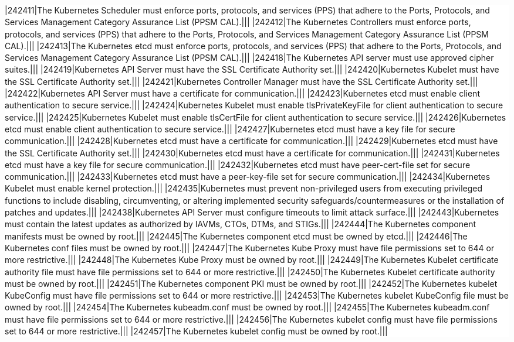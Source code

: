 |242411|The Kubernetes Scheduler must enforce ports, protocols, and services (PPS) that adhere to the Ports, Protocols, and Services Management Category Assurance List (PPSM CAL).|||
|242412|The Kubernetes Controllers must enforce ports, protocols, and services (PPS) that adhere to the Ports, Protocols, and Services Management Category Assurance List (PPSM CAL).|||
|242413|The Kubernetes etcd must enforce ports, protocols, and services (PPS) that adhere to the Ports, Protocols, and Services Management Category Assurance List (PPSM CAL).|||
|242418|The Kubernetes API server must use approved cipher suites.|||
|242419|Kubernetes API Server must have the SSL Certificate Authority set.|||
|242420|Kubernetes Kubelet must have the SSL Certificate Authority set.|||
|242421|Kubernetes Controller Manager must have the SSL Certificate Authority set.|||
|242422|Kubernetes API Server must have a certificate for communication.|||
|242423|Kubernetes etcd must enable client authentication to secure service.|||
|242424|Kubernetes Kubelet must enable tlsPrivateKeyFile for client authentication to secure service.|||
|242425|Kubernetes Kubelet must enable tlsCertFile for client authentication to secure service.|||
|242426|Kubernetes etcd must enable client authentication to secure service.|||
|242427|Kubernetes etcd must have a key file for secure communication.|||
|242428|Kubernetes etcd must have a certificate for communication.|||
|242429|Kubernetes etcd must have the SSL Certificate Authority set.|||
|242430|Kubernetes etcd must have a certificate for communication.|||
|242431|Kubernetes etcd must have a key file for secure communication.|||
|242432|Kubernetes etcd must have peer-cert-file set for secure communication.|||
|242433|Kubernetes etcd must have a peer-key-file set for secure communication.|||
|242434|Kubernetes Kubelet must enable kernel protection.|||
|242435|Kubernetes must prevent non-privileged users from executing privileged functions to include disabling, circumventing, or altering implemented security safeguards/countermeasures or the installation of patches and updates.|||
|242438|Kubernetes API Server must configure timeouts to limit attack surface.|||
|242443|Kubernetes must contain the latest updates as authorized by IAVMs, CTOs, DTMs, and STIGs.|||
|242444|The Kubernetes component manifests must be owned by root.|||
|242445|The Kubernetes component etcd must be owned by etcd.|||
|242446|The Kubernetes conf files must be owned by root.|||
|242447|The Kubernetes Kube Proxy must have file permissions set to 644 or more restrictive.|||
|242448|The Kubernetes Kube Proxy must be owned by root.|||
|242449|The Kubernetes Kubelet certificate authority file must have file permissions set to 644 or more restrictive.|||
|242450|The Kubernetes Kubelet certificate authority must be owned by root.|||
|242451|The Kubernetes component PKI must be owned by root.|||
|242452|The Kubernetes kubelet KubeConfig must have file permissions set to 644 or more restrictive.|||
|242453|The Kubernetes kubelet KubeConfig file must be owned by root.|||
|242454|The Kubernetes kubeadm.conf must be owned by root.|||
|242455|The Kubernetes kubeadm.conf must have file permissions set to 644 or more restrictive.|||
|242456|The Kubernetes kubelet config must have file permissions set to 644 or more restrictive.|||
|242457|The Kubernetes kubelet config must be owned by root.|||
